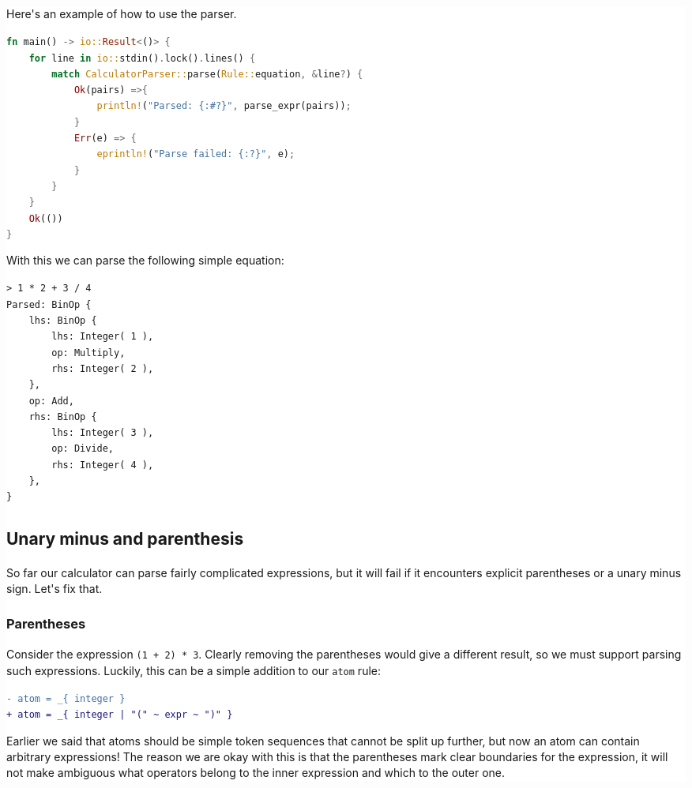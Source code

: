 Here's an example of how to use the parser.

```rust
fn main() -> io::Result<()> {
    for line in io::stdin().lock().lines() {
        match CalculatorParser::parse(Rule::equation, &line?) {
            Ok(pairs) =>{
                println!("Parsed: {:#?}", parse_expr(pairs));
            }
            Err(e) => {
                eprintln!("Parse failed: {:?}", e);
            }
        }
    }
    Ok(())
}
```

With this we can parse the following simple equation:
```
> 1 * 2 + 3 / 4
Parsed: BinOp {
    lhs: BinOp {
        lhs: Integer( 1 ),
        op: Multiply,
        rhs: Integer( 2 ),
    },
    op: Add,
    rhs: BinOp {
        lhs: Integer( 3 ),
        op: Divide,
        rhs: Integer( 4 ),
    },
}
```

## Unary minus and parenthesis
So far our calculator can parse fairly complicated expressions, but it will fail if it encounters explicit parentheses 
or a unary minus sign. Let's fix that.

### Parentheses
Consider the expression `(1 + 2) * 3`. Clearly removing the parentheses would give a different result, so we must 
support parsing such expressions. Luckily, this can be a simple addition to our `atom` rule:

```diff
- atom = _{ integer }
+ atom = _{ integer | "(" ~ expr ~ ")" }
```

Earlier we said that atoms should be simple token sequences that cannot be split up further, but now an atom can contain
arbitrary expressions! The reason we are okay with this is that the parentheses mark clear boundaries for the 
expression, it will not make ambiguous what operators belong to the inner expression and which to the outer one.
